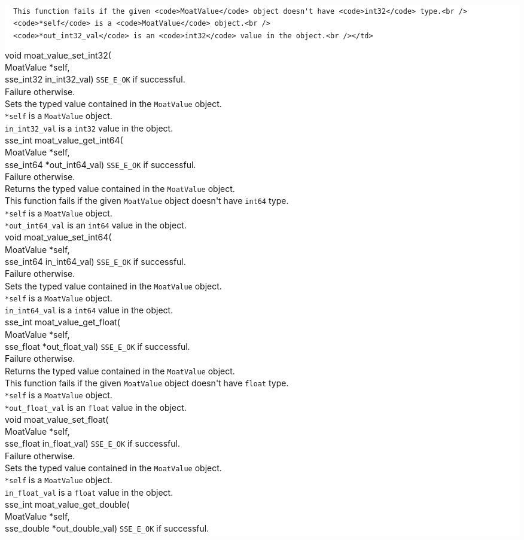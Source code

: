       This function fails if the given <code>MoatValue</code> object doesn't have <code>int32</code> type.<br />
      <code>*self</code> is a <code>MoatValue</code> object.<br />
      <code>*out_int32_val</code> is an <code>int32</code> value in the object.<br /></td>
  </tr>
  <tr>
    <td> void moat_value_set_int32(<br />
      MoatValue *self,<br />
      sse_int32 in_int32_val) </td>
    <td><code>SSE_E_OK</code> if successful.<br />
      Failure otherwise.<br /></td>
    <td> Sets the typed value contained in the <code>MoatValue</code> object.<br />
      <code>*self</code> is a <code>MoatValue</code> object.<br />
      <code>in_int32_val</code> is a <code>int32</code> value in the object.<br /></td>
  </tr>
  <tr>
    <td> sse_int moat_value_get_int64(<br />
      MoatValue *self,<br />
      sse_int64 *out_int64_val) </td>
    <td><code>SSE_E_OK</code> if successful.<br />
      Failure otherwise.<br /></td>
    <td> Returns the typed value contained in the <code>MoatValue</code> object.<br />
      This function fails if the given <code>MoatValue</code> object doesn't have <code>int64</code> type.<br />
      <code>*self</code> is a <code>MoatValue</code> object.<br />
      <code>*out_int64_val</code> is an <code>int64</code> value in the object.<br /></td>
  </tr>
  <tr>
    <td> void moat_value_set_int64(<br />
      MoatValue *self,<br />
      sse_int64 in_int64_val) </td>
    <td><code>SSE_E_OK</code> if successful.<br />
      Failure otherwise.<br /></td>
    <td> Sets the typed value contained in the <code>MoatValue</code> object.<br />
      <code>*self</code> is a <code>MoatValue</code> object.<br />
      <code>in_int64_val</code> is a <code>int64</code> value in the object.<br /></td>
  </tr>
  <tr>
    <td> sse_int moat_value_get_float(<br />
      MoatValue *self,<br />
      sse_float *out_float_val) </td>
    <td><code>SSE_E_OK</code> if successful.<br />
      Failure otherwise.<br /></td>
    <td> Returns the typed value contained in the <code>MoatValue</code> object.<br />
      This function fails if the given <code>MoatValue</code> object doesn't have <code>float</code> type.<br />
      <code>*self</code> is a <code>MoatValue</code> object.<br />
      <code>*out_float_val</code> is an <code>float</code> value in the object.<br /></td>
  </tr>
  <tr>
    <td> void moat_value_set_float(<br />
      MoatValue *self,<br />
      sse_float in_float_val) </td>
    <td><code>SSE_E_OK</code> if successful.<br />
      Failure otherwise.<br /></td>
    <td> Sets the typed value contained in the <code>MoatValue</code> object.<br />
      <code>*self</code> is a <code>MoatValue</code> object.<br />
      <code>in_float_val</code> is a <code>float</code> value in the object.<br /></td>
  </tr>
  <tr>
    <td> sse_int moat_value_get_double(<br />
      MoatValue *self,<br />
      sse_double *out_double_val) </td>
    <td><code>SSE_E_OK</code> if successful.<br />